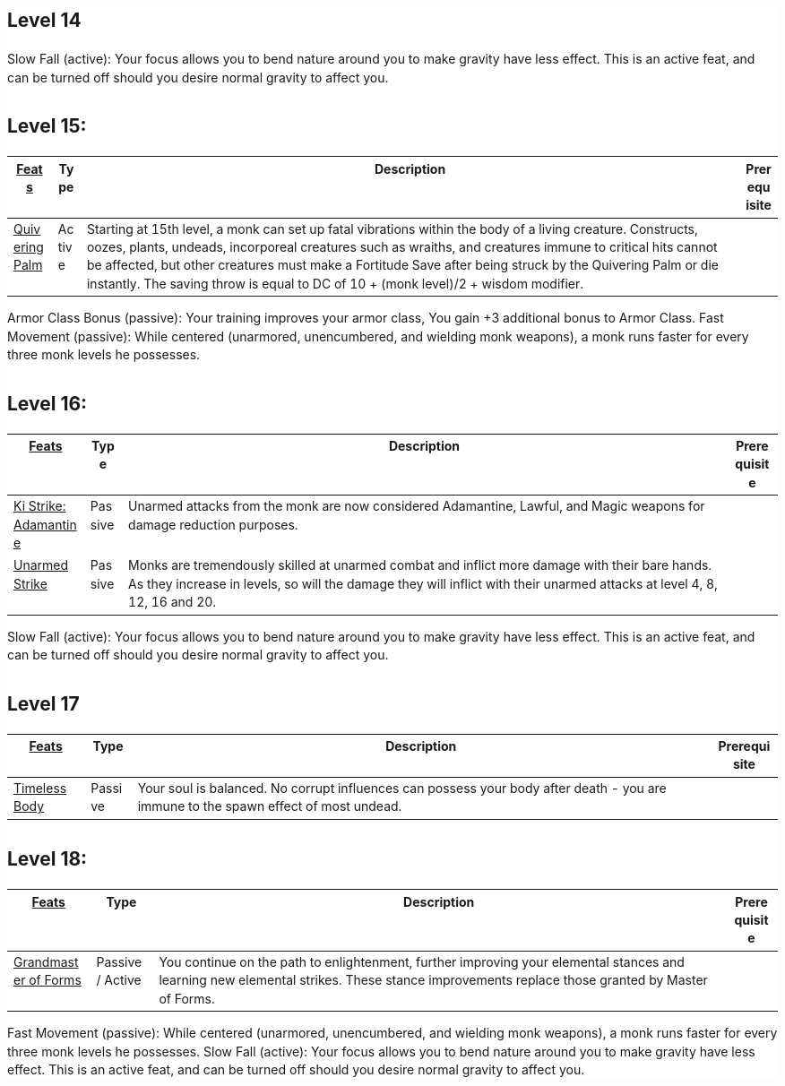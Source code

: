 ## Level 14

Slow Fall (active): Your focus allows you to bend nature around you to make gravity have less effect. This is an active
feat, and can be turned off should you desire normal gravity to affect you.

## Level 15:

| [ ][featLevel15] [Feats][result]                         | Type   | Description                                                                                                                                                                                                                                                                                                                                                                                                               | Prerequisite |
|----------------------------------------------------------|--------|---------------------------------------------------------------------------------------------------------------------------------------------------------------------------------------------------------------------------------------------------------------------------------------------------------------------------------------------------------------------------------------------------------------------------|--------------|
| [Quivering Palm](http://ddowiki.com/page/Quivering_Palm) | Active | Starting at 15th level, a monk can set up fatal vibrations within the body of a living creature. Constructs, oozes, plants, undeads, incorporeal creatures such as wraiths, and creatures immune to critical hits cannot be affected, but other creatures must make a Fortitude Save after being struck by the Quivering Palm or die instantly. The saving throw is equal to DC of 10 + (monk level)/2 + wisdom modifier. |              |

Armor Class Bonus (passive): Your training improves your armor class, You gain +3 additional bonus to Armor Class. Fast
Movement (passive): While centered (unarmored, unencumbered, and wielding monk weapons), a monk runs faster for every
three monk levels he possesses.

## Level 16:

| [ ][featLevel16] [Feats][result]                         | Type    | Description                                                                                                                                                                                                               | Prerequisite |
|----------------------------------------------------------|---------|---------------------------------------------------------------------------------------------------------------------------------------------------------------------------------------------------------------------------|--------------|
| [Ki Strike: Adamantine][ki_strike_adamantine]            | Passive | Unarmed attacks from the monk are now considered Adamantine, Lawful, and Magic weapons for damage reduction purposes.                                                                                                     |              |
| [Unarmed Strike](http://ddowiki.com/page/Unarmed_Strike) | Passive | Monks are tremendously skilled at unarmed combat and inflict more damage with their bare hands. As they increase in levels, so will the damage they will inflict with their unarmed attacks at level 4, 8, 12, 16 and 20. |              |

Slow Fall (active): Your focus allows you to bend nature around you to make gravity have less effect. This is an active
feat, and can be turned off should you desire normal gravity to affect you.

## Level 17

| [ ][featLevel17] [Feats][result]                       | Type    | Description                                                                                                                         | Prerequisite |
|--------------------------------------------------------|---------|-------------------------------------------------------------------------------------------------------------------------------------|--------------|
| [Timeless Body](http://ddowiki.com/page/Timeless_Body) | Passive | Your soul is balanced. No corrupt influences can possess your body after death - you are immune to the spawn effect of most undead. |              |

## Level 18:

| [ ][featLevel18] [Feats][result]                                     | Type             | Description                                                                                                                                                                                 | Prerequisite |
|----------------------------------------------------------------------|------------------|---------------------------------------------------------------------------------------------------------------------------------------------------------------------------------------------|--------------|
| [Grandmaster of Forms](http://ddowiki.com/page/Grandmaster_of_Forms) | Passive / Active | You continue on the path to enlightenment, further improving your elemental stances and learning new elemental strikes. These stance improvements replace those granted by Master of Forms. |              |

Fast Movement (passive): While centered (unarmored, unencumbered, and wielding monk weapons), a monk runs faster for
every three monk levels he possesses. Slow Fall (active): Your focus allows you to bend nature around you to make
gravity have less effect. This is an active feat, and can be turned off should you desire normal gravity to affect you.


[fast_movement_feat]: http://ddowiki.com/page/Fast_Movement_(monk_class_feat) "Fast Movement (monk class feat)"
[path_of_harmonious_balance]: http://ddowiki.com/page/Path_of_Harmonious_Balance "Philosophy: Path of Harmonious Balance"
[path_of_inevitable_dominion]: http://ddowiki.com/page/Path_of_Inevitable_Dominion "Philosophy: Path of Inevitable Dominion"
[ki_strike_magic]: http://ddowiki.com/page/Ki_Strike:_Magic "Ki Strike: Magic"
[ki_strike_lawful]: http://ddowiki.com/page/Ki_Strike:_Lawful "Ki Strike: Lawful"
[ki_strike_adamantine]: http://ddowiki.com/page/Ki_Strike:_Adamantine "Ki Strike: Adamantine"
[featExample]: - "c:verify-rows=#feat:simple()"
[featLevel1]: - "c:verify-rows=#feat:grantedFeatsByLevel(1)"
[featLevel2]: - "c:verify-rows=#feat:grantedFeatsByLevel(2)"
[featLevel3]: - "c:verify-rows=#feat:grantedFeatsByLevel(3)"
[featLevel4]: - "c:verify-rows=#feat:grantedFeatsByLevel(4)"
[featLevel5]: - "c:verify-rows=#feat:grantedFeatsByLevel(5)"
[featLevel6]: - "c:verify-rows=#feat:grantedFeatsByLevel(6)"
[featLevel7]: - "c:verify-rows=#feat:grantedFeatsByLevel(7)"
[featLevel8]: - "c:verify-rows=#feat:grantedFeatsByLevel(8)"
[featLevel9]: - "c:verify-rows=#feat:grantedFeatsByLevel(9)"
[featLevel10]: - "c:verify-rows=#feat:grantedFeatsByLevel(10)"
[featLevel11]: - "c:verify-rows=#feat:grantedFeatsByLevel(11)"
[featLevel12]: - "c:verify-rows=#feat:grantedFeatsByLevel(12)"
[featLevel13]: - "c:verify-rows=#feat:grantedFeatsByLevel(13)"
[featLevel14]: - "c:verify-rows=#feat:grantedFeatsByLevel(14)"
[featLevel15]: - "c:verify-rows=#feat:grantedFeatsByLevel(15)"
[featLevel16]: - "c:verify-rows=#feat:grantedFeatsByLevel(16)"
[featLevel17]: - "c:verify-rows=#feat:grantedFeatsByLevel(17)"
[featLevel18]: - "c:verify-rows=#feat:grantedFeatsByLevel(18)"
[featLevel19]: - "c:verify-rows=#feat:grantedFeatsByLevel(19)"
[featLevel20]: - "c:verify-rows=#feat:grantedFeatsByLevel(20)"
[martialArtsFeats]: - "c:verify-rows=#feat:allBonusFeats()"
[_matchStrategy_]: - "c:matchStrategy=KeyMatch"
[result]: - "?=#feat"